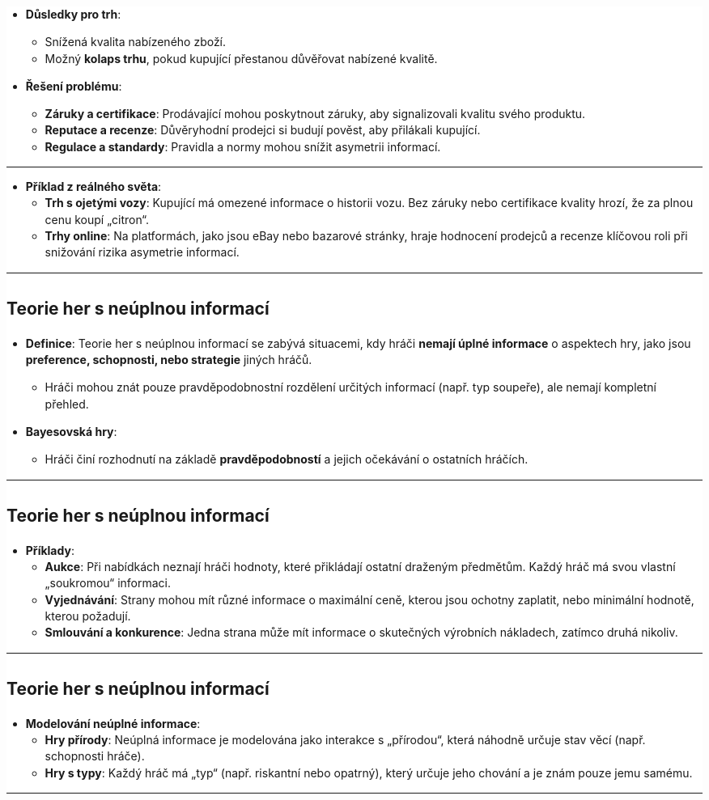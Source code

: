 - **Důsledky pro trh**:
  - Snížená kvalita nabízeného zboží.
  - Možný **kolaps trhu**, pokud kupující přestanou důvěřovat nabízené kvalitě.

- **Řešení problému**:
  - **Záruky a certifikace**: Prodávající mohou poskytnout záruky, aby signalizovali kvalitu svého produktu.
  - **Reputace a recenze**: Důvěryhodní prodejci si budují pověst, aby přilákali kupující.
  - **Regulace a standardy**: Pravidla a normy mohou snížit asymetrii informací.

---

- **Příklad z reálného světa**:
  - **Trh s ojetými vozy**: Kupující má omezené informace o historii vozu. Bez záruky nebo certifikace kvality hrozí, že za plnou cenu koupí „citron“.
  - **Trhy online**: Na platformách, jako jsou eBay nebo bazarové stránky, hraje hodnocení prodejců a recenze klíčovou roli při snižování rizika asymetrie informací.

---

## Teorie her s neúplnou informací

- **Definice**: Teorie her s neúplnou informací se zabývá situacemi, kdy hráči **nemají úplné informace** o aspektech hry, jako jsou **preference, schopnosti, nebo strategie** jiných hráčů.
  - Hráči mohou znát pouze pravděpodobnostní rozdělení určitých informací (např. typ soupeře), ale nemají kompletní přehled.

- **Bayesovská hry**:
  - Hráči činí rozhodnutí na základě **pravděpodobností** a jejich očekávání o ostatních hráčích.

---

## Teorie her s neúplnou informací

- **Příklady**:
  - **Aukce**: Při nabídkách neznají hráči hodnoty, které přikládají ostatní draženým předmětům. Každý hráč má svou vlastní „soukromou“ informaci.
  - **Vyjednávání**: Strany mohou mít různé informace o maximální ceně, kterou jsou ochotny zaplatit, nebo minimální hodnotě, kterou požadují.
  - **Smlouvání a konkurence**: Jedna strana může mít informace o skutečných výrobních nákladech, zatímco druhá nikoliv.

---

## Teorie her s neúplnou informací

- **Modelování neúplné informace**:
  - **Hry přírody**: Neúplná informace je modelována jako interakce s „přírodou“, která náhodně určuje stav věcí (např. schopnosti hráče).
  - **Hry s typy**: Každý hráč má „typ“ (např. riskantní nebo opatrný), který určuje jeho chování a je znám pouze jemu samému.

---
